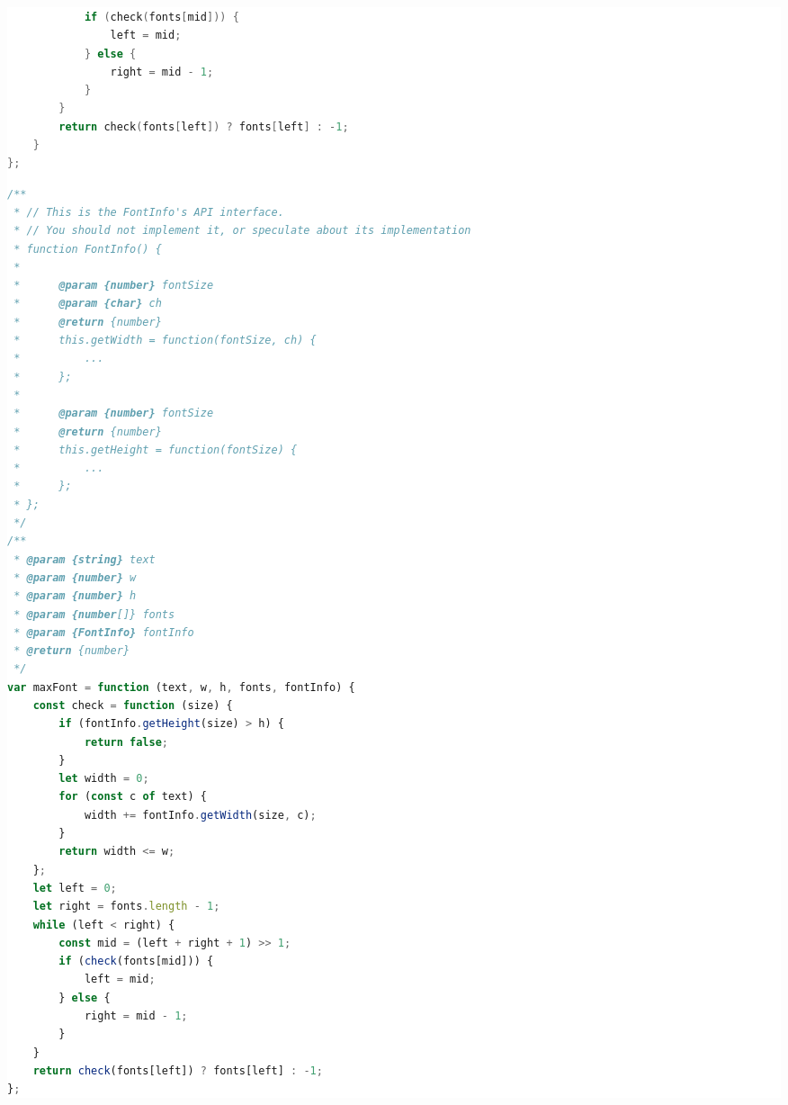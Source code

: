 ```cpp
            if (check(fonts[mid])) {
                left = mid;
            } else {
                right = mid - 1;
            }
        }
        return check(fonts[left]) ? fonts[left] : -1;
    }
};
```

```js
/**
 * // This is the FontInfo's API interface.
 * // You should not implement it, or speculate about its implementation
 * function FontInfo() {
 *
 *		@param {number} fontSize
 *		@param {char} ch
 *     	@return {number}
 *     	this.getWidth = function(fontSize, ch) {
 *      	...
 *     	};
 *
 *		@param {number} fontSize
 *     	@return {number}
 *     	this.getHeight = function(fontSize) {
 *      	...
 *     	};
 * };
 */
/**
 * @param {string} text
 * @param {number} w
 * @param {number} h
 * @param {number[]} fonts
 * @param {FontInfo} fontInfo
 * @return {number}
 */
var maxFont = function (text, w, h, fonts, fontInfo) {
    const check = function (size) {
        if (fontInfo.getHeight(size) > h) {
            return false;
        }
        let width = 0;
        for (const c of text) {
            width += fontInfo.getWidth(size, c);
        }
        return width <= w;
    };
    let left = 0;
    let right = fonts.length - 1;
    while (left < right) {
        const mid = (left + right + 1) >> 1;
        if (check(fonts[mid])) {
            left = mid;
        } else {
            right = mid - 1;
        }
    }
    return check(fonts[left]) ? fonts[left] : -1;
};
```
